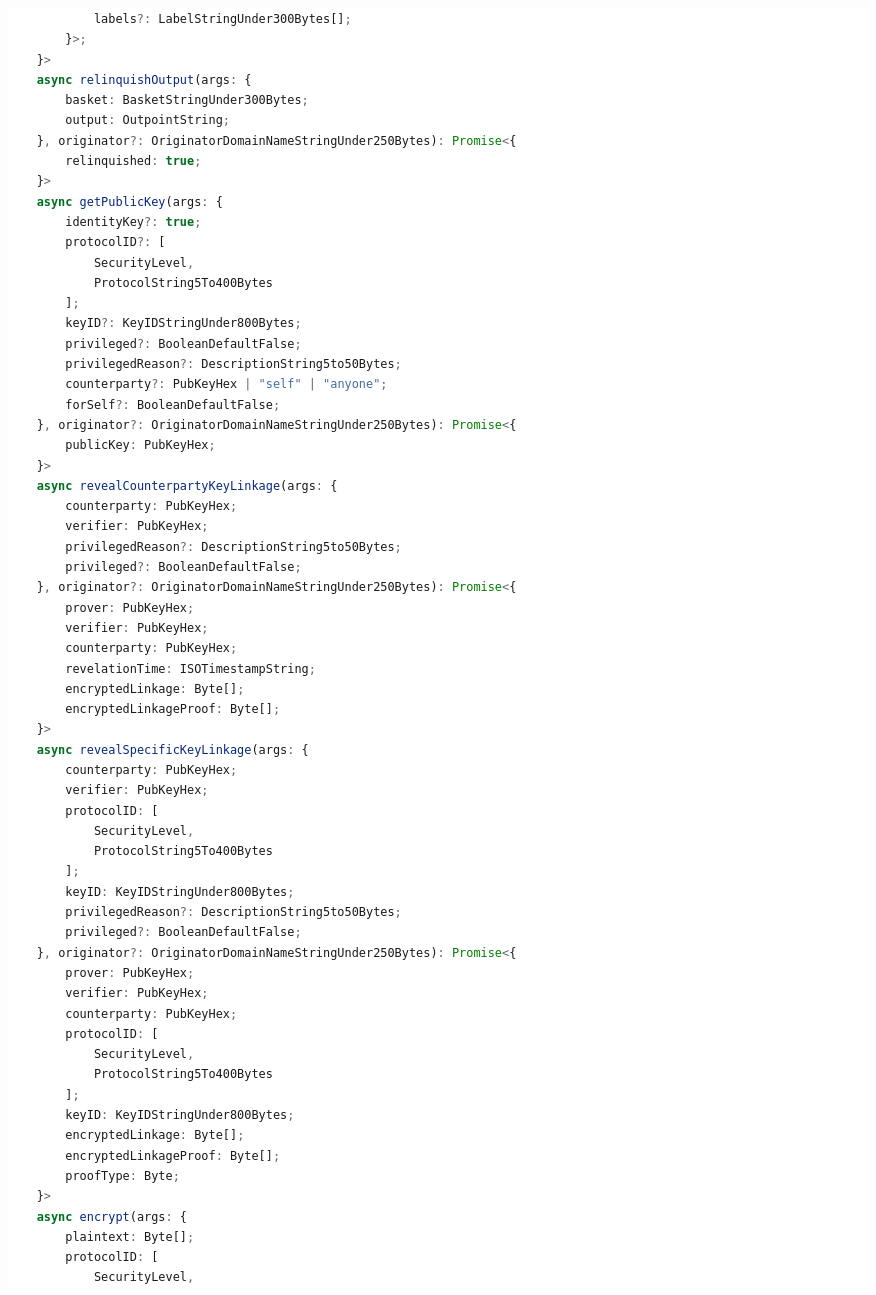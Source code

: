 ```ts
            labels?: LabelStringUnder300Bytes[];
        }>;
    }> 
    async relinquishOutput(args: {
        basket: BasketStringUnder300Bytes;
        output: OutpointString;
    }, originator?: OriginatorDomainNameStringUnder250Bytes): Promise<{
        relinquished: true;
    }> 
    async getPublicKey(args: {
        identityKey?: true;
        protocolID?: [
            SecurityLevel,
            ProtocolString5To400Bytes
        ];
        keyID?: KeyIDStringUnder800Bytes;
        privileged?: BooleanDefaultFalse;
        privilegedReason?: DescriptionString5to50Bytes;
        counterparty?: PubKeyHex | "self" | "anyone";
        forSelf?: BooleanDefaultFalse;
    }, originator?: OriginatorDomainNameStringUnder250Bytes): Promise<{
        publicKey: PubKeyHex;
    }> 
    async revealCounterpartyKeyLinkage(args: {
        counterparty: PubKeyHex;
        verifier: PubKeyHex;
        privilegedReason?: DescriptionString5to50Bytes;
        privileged?: BooleanDefaultFalse;
    }, originator?: OriginatorDomainNameStringUnder250Bytes): Promise<{
        prover: PubKeyHex;
        verifier: PubKeyHex;
        counterparty: PubKeyHex;
        revelationTime: ISOTimestampString;
        encryptedLinkage: Byte[];
        encryptedLinkageProof: Byte[];
    }> 
    async revealSpecificKeyLinkage(args: {
        counterparty: PubKeyHex;
        verifier: PubKeyHex;
        protocolID: [
            SecurityLevel,
            ProtocolString5To400Bytes
        ];
        keyID: KeyIDStringUnder800Bytes;
        privilegedReason?: DescriptionString5to50Bytes;
        privileged?: BooleanDefaultFalse;
    }, originator?: OriginatorDomainNameStringUnder250Bytes): Promise<{
        prover: PubKeyHex;
        verifier: PubKeyHex;
        counterparty: PubKeyHex;
        protocolID: [
            SecurityLevel,
            ProtocolString5To400Bytes
        ];
        keyID: KeyIDStringUnder800Bytes;
        encryptedLinkage: Byte[];
        encryptedLinkageProof: Byte[];
        proofType: Byte;
    }> 
    async encrypt(args: {
        plaintext: Byte[];
        protocolID: [
            SecurityLevel,
```